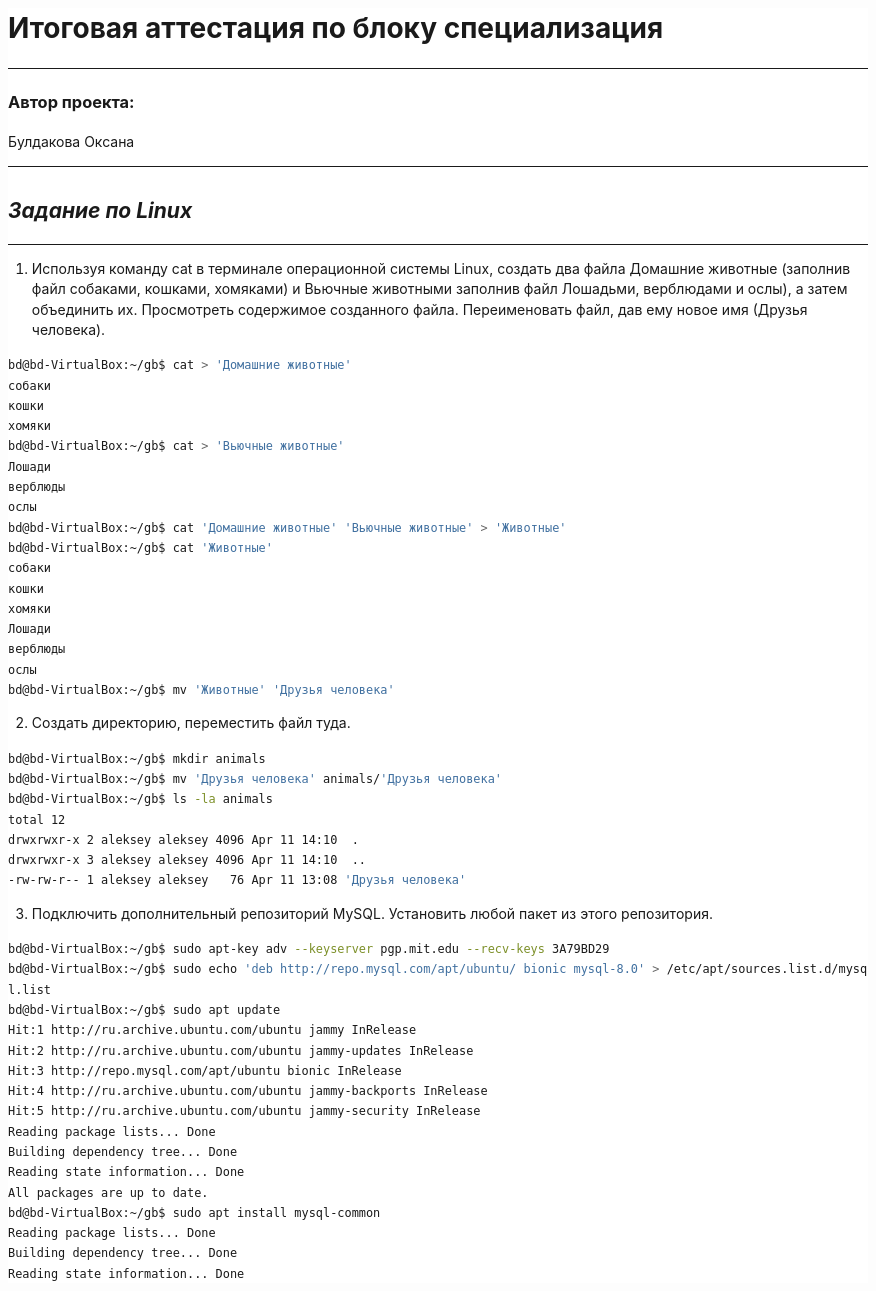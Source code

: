 # Итоговая аттестация по блоку специализация
* **
### Автор проекта:
Булдакова Оксана
* **
## *Задание по Linux*
* **
1. Используя команду cat в терминале операционной системы Linux, создать
   два файла Домашние животные (заполнив файл собаками, кошками,
   хомяками) и Вьючные животными заполнив файл Лошадьми, верблюдами и
   ослы), а затем объединить их. Просмотреть содержимое созданного файла.
   Переименовать файл, дав ему новое имя (Друзья человека).
````bash
bd@bd-VirtualBox:~/gb$ cat > 'Домашние животные'
собаки
кошки
хомяки
bd@bd-VirtualBox:~/gb$ cat > 'Вьючные животные'
Лошади
верблюды
ослы
bd@bd-VirtualBox:~/gb$ cat 'Домашние животные' 'Вьючные животные' > 'Животные'
bd@bd-VirtualBox:~/gb$ cat 'Животные'
собаки
кошки
хомяки
Лошади
верблюды
ослы
bd@bd-VirtualBox:~/gb$ mv 'Животные' 'Друзья человека'
````
2. Создать директорию, переместить файл туда.
````bash
bd@bd-VirtualBox:~/gb$ mkdir animals
bd@bd-VirtualBox:~/gb$ mv 'Друзья человека' animals/'Друзья человека'
bd@bd-VirtualBox:~/gb$ ls -la animals
total 12
drwxrwxr-x 2 aleksey aleksey 4096 Apr 11 14:10  .
drwxrwxr-x 3 aleksey aleksey 4096 Apr 11 14:10  ..
-rw-rw-r-- 1 aleksey aleksey   76 Apr 11 13:08 'Друзья человека'
````
3. Подключить дополнительный репозиторий MySQL. Установить любой пакет
   из этого репозитория.
````bash
bd@bd-VirtualBox:~/gb$ sudo apt-key adv --keyserver pgp.mit.edu --recv-keys 3A79BD29
bd@bd-VirtualBox:~/gb$ sudo echo 'deb http://repo.mysql.com/apt/ubuntu/ bionic mysql-8.0' > /etc/apt/sources.list.d/mysql.list
bd@bd-VirtualBox:~/gb$ sudo apt update
Hit:1 http://ru.archive.ubuntu.com/ubuntu jammy InRelease
Hit:2 http://ru.archive.ubuntu.com/ubuntu jammy-updates InRelease
Hit:3 http://repo.mysql.com/apt/ubuntu bionic InRelease
Hit:4 http://ru.archive.ubuntu.com/ubuntu jammy-backports InRelease
Hit:5 http://ru.archive.ubuntu.com/ubuntu jammy-security InRelease
Reading package lists... Done
Building dependency tree... Done
Reading state information... Done
All packages are up to date.
bd@bd-VirtualBox:~/gb$ sudo apt install mysql-common
Reading package lists... Done
Building dependency tree... Done
Reading state information... Done
````